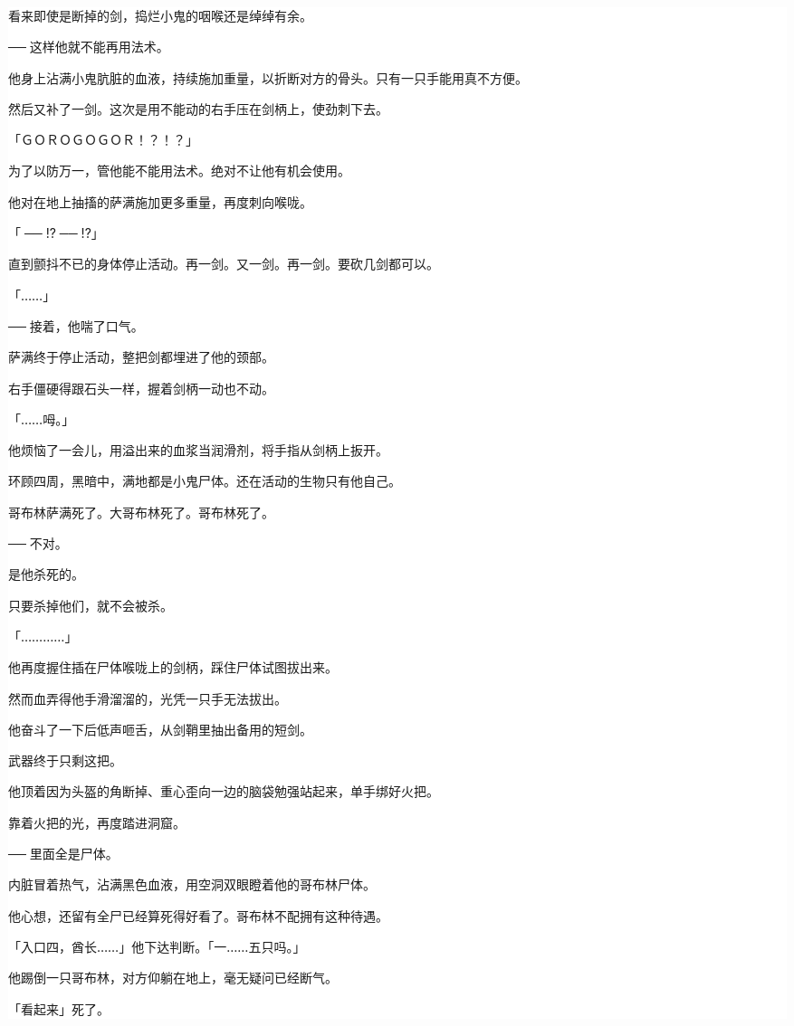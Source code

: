 看来即使是断掉的剑，捣烂小鬼的咽喉还是绰绰有余。

── 这样他就不能再用法术。

他身上沾满小鬼肮脏的血液，持续施加重量，以折断对方的骨头。只有一只手能用真不方便。

然后又补了一剑。这次是用不能动的右手压在剑柄上，使劲刺下去。

「ＧＯＲＯＧＯＧＯＲ！？！？」

为了以防万一，管他能不能用法术。绝对不让他有机会使用。

他对在地上抽搐的萨满施加更多重量，再度刺向喉咙。

「 ── !? ── !?」

直到颤抖不已的身体停止活动。再一剑。又一剑。再一剑。要砍几剑都可以。

「……」

── 接着，他喘了口气。

萨满终于停止活动，整把剑都埋进了他的颈部。

右手僵硬得跟石头一样，握着剑柄一动也不动。

「……呣。」

他烦恼了一会儿，用溢出来的血浆当润滑剂，将手指从剑柄上扳开。

环顾四周，黑暗中，满地都是小鬼尸体。还在活动的生物只有他自己。

哥布林萨满死了。大哥布林死了。哥布林死了。

── 不对。

是他杀死的。

只要杀掉他们，就不会被杀。

「…………」

他再度握住插在尸体喉咙上的剑柄，踩住尸体试图拔出来。

然而血弄得他手滑溜溜的，光凭一只手无法拔出。

他奋斗了一下后低声咂舌，从剑鞘里抽出备用的短剑。

武器终于只剩这把。

他顶着因为头盔的角断掉、重心歪向一边的脑袋勉强站起来，单手绑好火把。

靠着火把的光，再度踏进洞窟。

── 里面全是尸体。

内脏冒着热气，沾满黑色血液，用空洞双眼瞪着他的哥布林尸体。

他心想，还留有全尸已经算死得好看了。哥布林不配拥有这种待遇。

「入口四，酋长……」他下达判断。「一……五只吗。」

他踢倒一只哥布林，对方仰躺在地上，毫无疑问已经断气。

「看起来」死了。
